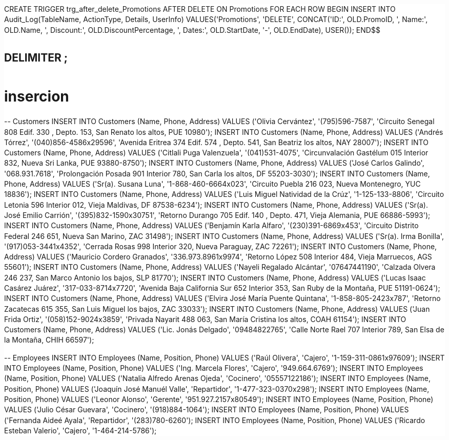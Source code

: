 CREATE TRIGGER trg_after_delete_Promotions
AFTER DELETE ON Promotions
FOR EACH ROW
BEGIN
    INSERT INTO Audit_Log(TableName, ActionType, Details, UserInfo)
    VALUES('Promotions', 'DELETE', CONCAT('ID:', OLD.PromoID, ', Name:', OLD.Name, ', Discount:', OLD.DiscountPercentage, ', Dates:', OLD.StartDate, '-', OLD.EndDate), USER());
END$$

DELIMITER ;
--

# insercion

-- Customers
INSERT INTO Customers (Name, Phone, Address) VALUES ('Olivia Cervántez', '(795)596-7587', 'Circuito Senegal 808 Edif. 330 , Depto. 153, San Renato los altos, PUE 10980');
INSERT INTO Customers (Name, Phone, Address) VALUES ('Andrés Tórrez', '(040)856-4586x29596', 'Avenida Eritrea 374 Edif. 574 , Depto. 541, San Beatriz los altos, NAY 28007');
INSERT INTO Customers (Name, Phone, Address) VALUES ('Citlali Puga Valenzuela', '(041)531-4075', 'Circunvalación Gastélum 015 Interior 832, Nueva Sri Lanka, PUE 93880-8750');
INSERT INTO Customers (Name, Phone, Address) VALUES ('José Carlos Galindo', '068.931.7618', 'Prolongación Posada 901 Interior 780, San Carla los altos, DF 55203-3030');
INSERT INTO Customers (Name, Phone, Address) VALUES ('Sr(a). Susana Luna', '1-868-460-6664x023', 'Circuito Puebla 216 023, Nueva Montenegro, YUC 18836');
INSERT INTO Customers (Name, Phone, Address) VALUES ('Luis Miguel Natividad de la Crúz', '1-125-133-8806', 'Circuito Letonia 596 Interior 012, Vieja Maldivas, DF 87538-6234');
INSERT INTO Customers (Name, Phone, Address) VALUES ('Sr(a). José Emilio Carrión', '(395)832-1590x30751', 'Retorno Durango 705 Edif. 140 , Depto. 471, Vieja Alemania, PUE 66886-5993');
INSERT INTO Customers (Name, Phone, Address) VALUES ('Benjamín Karla Alfaro', '(230)391-6869x453', 'Circuito Distrito Federal 246 651, Nueva San Marino, ZAC 31498');
INSERT INTO Customers (Name, Phone, Address) VALUES ('Sr(a). Irma Bonilla', '(917)053-3441x4352', 'Cerrada Rosas 998 Interior 320, Nueva Paraguay, ZAC 72261');
INSERT INTO Customers (Name, Phone, Address) VALUES ('Mauricio Cordero Granados', '336.973.8961x9974', 'Retorno López 508 Interior 484, Vieja Marruecos, AGS 55601');
INSERT INTO Customers (Name, Phone, Address) VALUES ('Nayeli Regalado Alcántar', '07647441190', 'Calzada Olvera 246 237, San Marco Antonio los bajos, SLP 81770');
INSERT INTO Customers (Name, Phone, Address) VALUES ('Lucas Isaac Casárez Juárez', '317-033-8714x7720', 'Avenida Baja California Sur 652 Interior 353, San Ruby de la Montaña, PUE 51191-0624');
INSERT INTO Customers (Name, Phone, Address) VALUES ('Elvira José María Puente Quintana', '1-858-805-2423x787', 'Retorno Zacatecas 615 355, San Luis Miguel los bajos, ZAC 33033');
INSERT INTO Customers (Name, Phone, Address) VALUES ('Juan Frida Ortiz', '(058)152-9024x3859', 'Privada Nayarit 488 063, San María Cristina los altos, COAH 61154');
INSERT INTO Customers (Name, Phone, Address) VALUES ('Lic. Jonás Delgado', '09484822765', 'Calle Norte Rael 707 Interior 789, San Elsa de la Montaña, CHIH 66597');

-- Employees
INSERT INTO Employees (Name, Position, Phone) VALUES ('Raúl Olivera', 'Cajero', '1-159-311-0861x97609');
INSERT INTO Employees (Name, Position, Phone) VALUES ('Ing. Marcela Flores', 'Cajero', '949.664.6769');
INSERT INTO Employees (Name, Position, Phone) VALUES ('Natalia Alfredo Arenas Ojeda', 'Cocinero', '05557122186');
INSERT INTO Employees (Name, Position, Phone) VALUES ('Joaquín José Manuél Valle', 'Repartidor', '1-477-323-0370x298');
INSERT INTO Employees (Name, Position, Phone) VALUES ('Leonor Alonso', 'Gerente', '951.927.2157x80549');
INSERT INTO Employees (Name, Position, Phone) VALUES ('Julio César Guevara', 'Cocinero', '(918)884-1064');
INSERT INTO Employees (Name, Position, Phone) VALUES ('Fernanda Aideé Ayala', 'Repartidor', '(283)780-6260');
INSERT INTO Employees (Name, Position, Phone) VALUES ('Ricardo Esteban Valerio', 'Cajero', '1-464-214-5786');